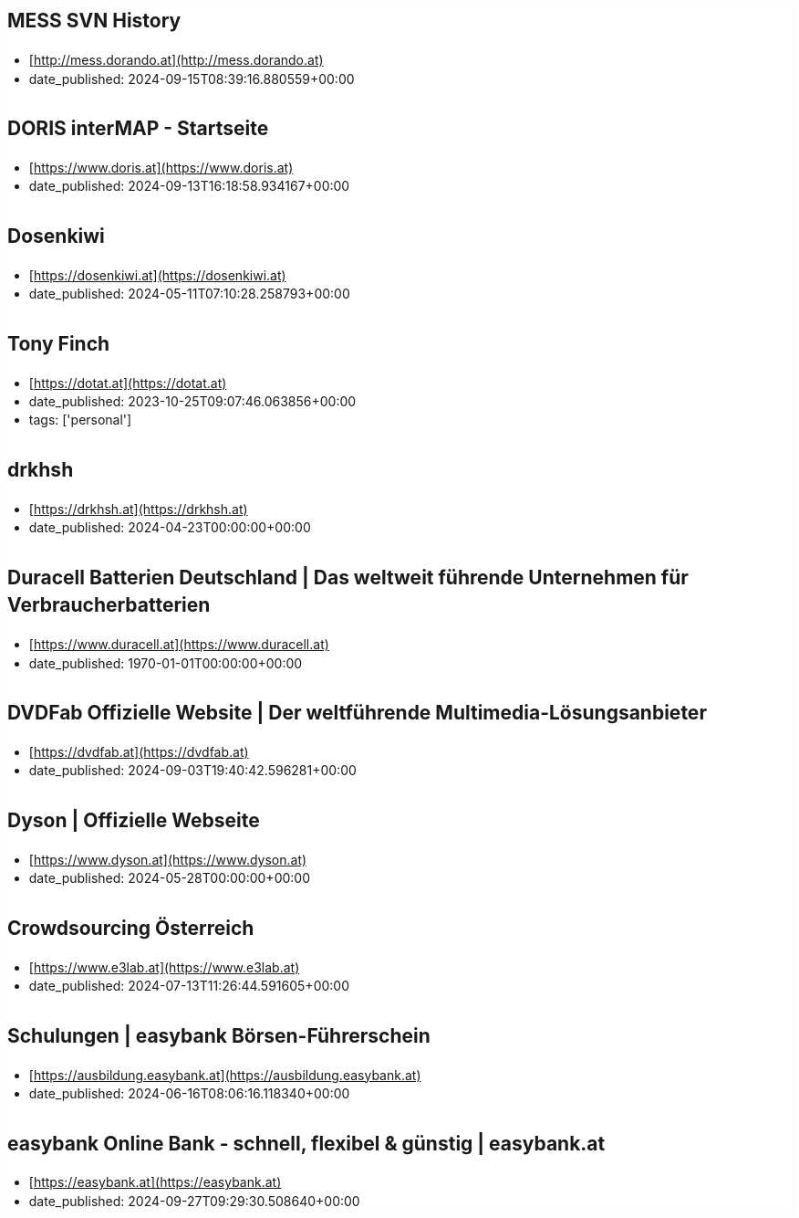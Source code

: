  ## MESS SVN History
 - [http://mess.dorando.at](http://mess.dorando.at)
 - date_published: 2024-09-15T08:39:16.880559+00:00

 ## DORIS interMAP - Startseite
 - [https://www.doris.at](https://www.doris.at)
 - date_published: 2024-09-13T16:18:58.934167+00:00

 ## Dosenkiwi
 - [https://dosenkiwi.at](https://dosenkiwi.at)
 - date_published: 2024-05-11T07:10:28.258793+00:00

 ## Tony Finch
 - [https://dotat.at](https://dotat.at)
 - date_published: 2023-10-25T09:07:46.063856+00:00
 - tags: ['personal']

 ## drkhsh
 - [https://drkhsh.at](https://drkhsh.at)
 - date_published: 2024-04-23T00:00:00+00:00

 ## Duracell Batterien Deutschland | Das weltweit führende Unternehmen für Verbraucherbatterien
 - [https://www.duracell.at](https://www.duracell.at)
 - date_published: 1970-01-01T00:00:00+00:00

 ## DVDFab Offizielle Website | Der weltführende Multimedia-Lösungsanbieter
 - [https://dvdfab.at](https://dvdfab.at)
 - date_published: 2024-09-03T19:40:42.596281+00:00

 ## Dyson | Offizielle Webseite
 - [https://www.dyson.at](https://www.dyson.at)
 - date_published: 2024-05-28T00:00:00+00:00

 ## Crowdsourcing Österreich
 - [https://www.e3lab.at](https://www.e3lab.at)
 - date_published: 2024-07-13T11:26:44.591605+00:00

 ## Schulungen | easybank Börsen-Führerschein
 - [https://ausbildung.easybank.at](https://ausbildung.easybank.at)
 - date_published: 2024-06-16T08:06:16.118340+00:00

 ## easybank Online Bank - schnell, flexibel & günstig | easybank.at
 - [https://easybank.at](https://easybank.at)
 - date_published: 2024-09-27T09:29:30.508640+00:00
